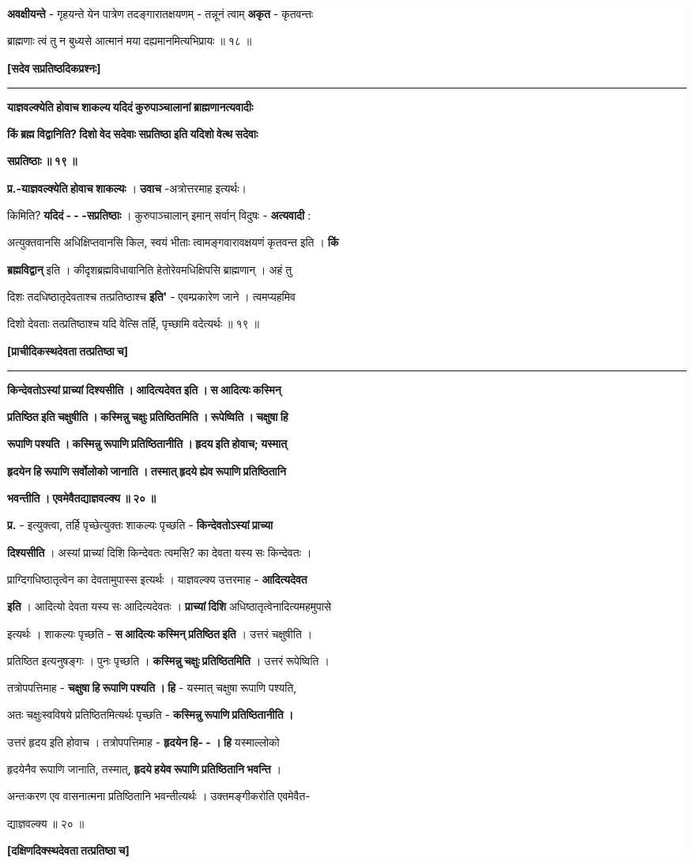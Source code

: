 **अवक्षीयन्ते** - गृहयन्ते येन पात्रेण तदङ्गारातक्षयणम् - तन्नूनं त्वाम् **अकृत** - कृतवन्तः

ब्राह्मणाः त्वं तु न बुध्यसे आत्मानं मया दह्यमानमित्यभिप्रायः ॥ १८ ॥

**\[सदेव सप्रतिष्ठदिकप्रश्नः\]**    

****

**याज्ञवल्क्येति होवाच शाकल्य यदिदं कुरुपाञ्चालानां ब्राह्मणानत्यवादीः**    

**किं ब्रह्म विद्वानिति? दिशो वेद सदेवाः सप्रतिष्ठा इति यदिशो वेत्थ सदेवाः**    

**सप्रतिष्ठाः ॥ १९ ॥**    

**प्र.-याज्ञवल्क्येति होवाच शाकल्यः** । **उवाच** -अत्रोत्तरमाह इत्यर्थः।

किमिति? **यदिदं - - -सप्रतिष्ठाः** । कुरुपाञ्चालान् इमान् सर्वान् विदुषः - **अत्यवादी**    :

अत्युक्तवानसि अधिक्षिप्तवानसि किल, स्वयं भीताः त्वामङ्गवारावक्षयणं कृतवन्त इति । **किं**    

**ब्रह्मविद्वान्** इति । कीदृशब्रह्मविधावानिति हेतोरेवमधिक्षिपसि ब्राह्मणान् । अहं तु

दिशः तदधिष्ठातृदेवताश्च तत्प्रतिष्ठाश्च **इति'** - एवम्प्रकारेण जाने । त्वमप्यहमिव

दिशो देवताः तत्प्रतिष्ठाश्च यदि वेत्सि तर्हि, पृच्छामि वदेत्यर्थः ॥ १९ ॥

**\[प्राचीदिकस्थदेवता तत्प्रतिष्ठा च\]**    

****

**किन्देवतोऽस्यां प्राच्यां दिश्यसीति । आदित्यदेवत इति । स आदित्यः कस्मिन्**    

**प्रतिष्ठित इति चक्षुषीति । कस्मिन्नु चक्षुः प्रतिष्ठितमिति । रूपेष्विति । चक्षुषा हि**    

**रूपाणि पश्यति । कस्मिन्नु रूपाणि प्रतिष्ठितानीति । हृदय इति होवाच; यस्मात्**    

**हृदयेन हि रूपाणि सर्वोलोको जानाति । तस्मात् हृदये ह्येव रूपाणि प्रतिष्ठितानि**    

**भवन्तीति । एवमेवैतद्याज्ञवल्क्य ॥ २० ॥**    

**प्र.** - इत्युक्त्वा, तर्हि पृच्छेत्युक्तः शाकल्यः पृच्छति - **किन्देवतोऽस्यां प्राच्या**    

**दिश्यसीति** । अस्यां प्राच्यां दिशि किन्देवतः त्वमसि? का देवता यस्य सः किन्देवतः ।

प्राग्दिगधिष्ठातृत्वेन का देवतामुपास्स इत्यर्थः । याज्ञवल्क्य उत्तरमाह - **आदित्यदेवत**    

**इति** । आदित्यो देवता यस्य सः आदित्यदेवतः । **प्राच्यां दिशि** अधिष्ठातृत्वेनादित्यमहमुपासे

इत्यर्थः । शाकल्यः पृच्छति - **स आदित्यः कस्मिन् प्रतिष्ठित इति** । उत्तरं चक्षुषीति ।

प्रतिष्ठित इत्यनुषङ्गः । पुनः पृच्छति । **कस्मिन्नु चक्षुः प्रतिष्ठितमिति** । उत्तरं रूपेष्विति ।

तत्रोपपत्तिमाह - **चक्षुषा हि रूपाणि पश्यति । हि** - यस्मात् चक्षुषा रूपाणि पश्यति,

अतः चक्षुःस्वविषये प्रतिष्ठितमित्यर्थः पृच्छति - **कस्मिन्नु रूपाणि प्रतिष्ठितानीति ।**    

उत्तरं हृदय इति होवाच । तत्रोपपत्तिमाह - **हृदयेन हि- - । हि** यस्माल्लोको

हृदयेनैव रूपाणि जानाति, तस्मात्, **हृदये हयेव रूपाणि प्रतिष्ठितानि भवन्ति** ।

अन्तःकरण एव वासनात्मना प्रतिष्ठितानि भवन्तीत्यर्थः । उक्तमङ्गीकरोति एवमेवैत-

द्याज्ञवल्क्य ॥ २० ॥

**\[दक्षिणदिक्स्थदेवता तत्प्रतिष्ठा च\]**    
